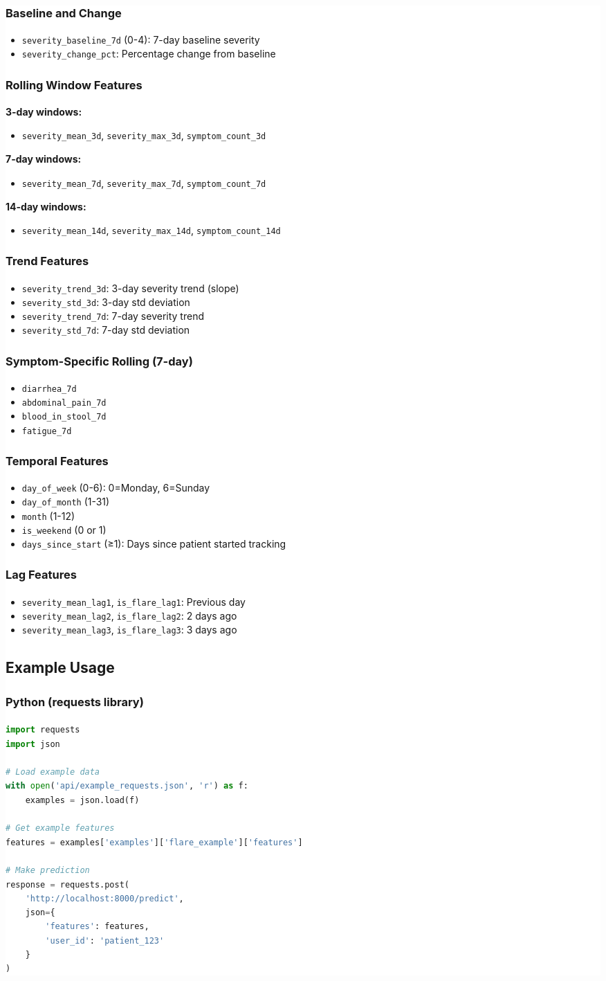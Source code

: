 ### Baseline and Change
- `severity_baseline_7d` (0-4): 7-day baseline severity
- `severity_change_pct`: Percentage change from baseline

### Rolling Window Features
**3-day windows:**
- `severity_mean_3d`, `severity_max_3d`, `symptom_count_3d`

**7-day windows:**
- `severity_mean_7d`, `severity_max_7d`, `symptom_count_7d`

**14-day windows:**
- `severity_mean_14d`, `severity_max_14d`, `symptom_count_14d`

### Trend Features
- `severity_trend_3d`: 3-day severity trend (slope)
- `severity_std_3d`: 3-day std deviation
- `severity_trend_7d`: 7-day severity trend
- `severity_std_7d`: 7-day std deviation

### Symptom-Specific Rolling (7-day)
- `diarrhea_7d`
- `abdominal_pain_7d`
- `blood_in_stool_7d`
- `fatigue_7d`

### Temporal Features
- `day_of_week` (0-6): 0=Monday, 6=Sunday
- `day_of_month` (1-31)
- `month` (1-12)
- `is_weekend` (0 or 1)
- `days_since_start` (≥1): Days since patient started tracking

### Lag Features
- `severity_mean_lag1`, `is_flare_lag1`: Previous day
- `severity_mean_lag2`, `is_flare_lag2`: 2 days ago
- `severity_mean_lag3`, `is_flare_lag3`: 3 days ago

## Example Usage

### Python (requests library)

```python
import requests
import json

# Load example data
with open('api/example_requests.json', 'r') as f:
    examples = json.load(f)

# Get example features
features = examples['examples']['flare_example']['features']

# Make prediction
response = requests.post(
    'http://localhost:8000/predict',
    json={
        'features': features,
        'user_id': 'patient_123'
    }
)

```